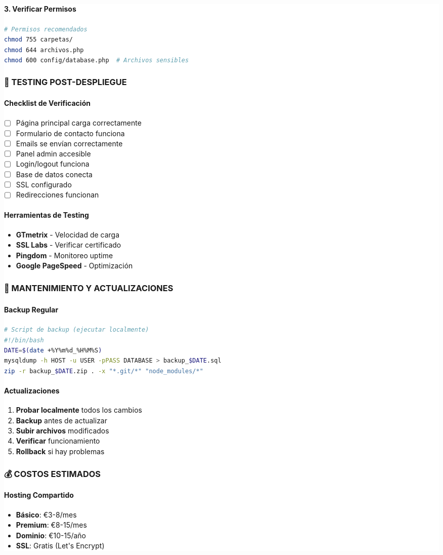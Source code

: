 #### 3. Verificar Permisos
```bash
# Permisos recomendados
chmod 755 carpetas/
chmod 644 archivos.php
chmod 600 config/database.php  # Archivos sensibles
```

### 🧪 TESTING POST-DESPLIEGUE

#### Checklist de Verificación
- [ ] Página principal carga correctamente
- [ ] Formulario de contacto funciona
- [ ] Emails se envían correctamente
- [ ] Panel admin accesible
- [ ] Login/logout funciona
- [ ] Base de datos conecta
- [ ] SSL configurado
- [ ] Redirecciones funcionan

#### Herramientas de Testing
- **GTmetrix** - Velocidad de carga
- **SSL Labs** - Verificar certificado
- **Pingdom** - Monitoreo uptime
- **Google PageSpeed** - Optimización

### 🔄 MANTENIMIENTO Y ACTUALIZACIONES

#### Backup Regular
```bash
# Script de backup (ejecutar localmente)
#!/bin/bash
DATE=$(date +%Y%m%d_%H%M%S)
mysqldump -h HOST -u USER -pPASS DATABASE > backup_$DATE.sql
zip -r backup_$DATE.zip . -x "*.git/*" "node_modules/*"
```

#### Actualizaciones
1. **Probar localmente** todos los cambios
2. **Backup** antes de actualizar
3. **Subir archivos** modificados
4. **Verificar** funcionamiento
5. **Rollback** si hay problemas

### 💰 COSTOS ESTIMADOS

#### Hosting Compartido
- **Básico**: €3-8/mes
- **Premium**: €8-15/mes
- **Dominio**: €10-15/año
- **SSL**: Gratis (Let's Encrypt)
